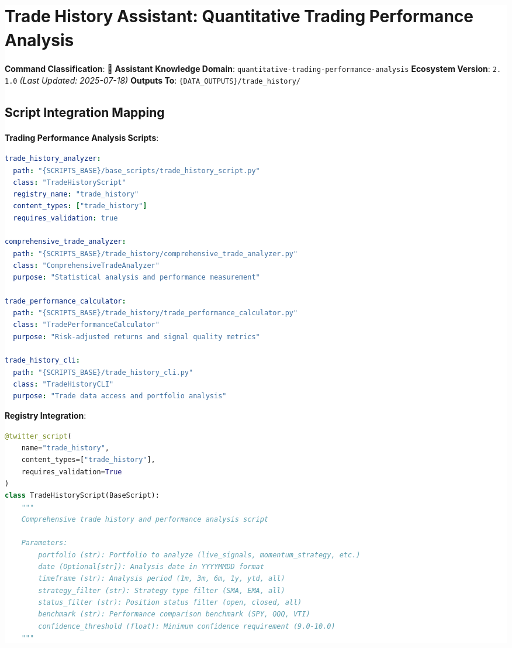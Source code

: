 # Trade History Assistant: Quantitative Trading Performance Analysis

**Command Classification**: 🎯 **Assistant**
**Knowledge Domain**: `quantitative-trading-performance-analysis`
**Ecosystem Version**: `2.1.0` *(Last Updated: 2025-07-18)*
**Outputs To**: `{DATA_OUTPUTS}/trade_history/`

## Script Integration Mapping

**Trading Performance Analysis Scripts**:
```yaml
trade_history_analyzer:
  path: "{SCRIPTS_BASE}/base_scripts/trade_history_script.py"
  class: "TradeHistoryScript"
  registry_name: "trade_history"
  content_types: ["trade_history"]
  requires_validation: true
  
comprehensive_trade_analyzer:
  path: "{SCRIPTS_BASE}/trade_history/comprehensive_trade_analyzer.py"
  class: "ComprehensiveTradeAnalyzer"
  purpose: "Statistical analysis and performance measurement"
  
trade_performance_calculator:
  path: "{SCRIPTS_BASE}/trade_history/trade_performance_calculator.py"
  class: "TradePerformanceCalculator"
  purpose: "Risk-adjusted returns and signal quality metrics"
  
trade_history_cli:
  path: "{SCRIPTS_BASE}/trade_history_cli.py"
  class: "TradeHistoryCLI"
  purpose: "Trade data access and portfolio analysis"
```

**Registry Integration**:
```python
@twitter_script(
    name="trade_history",
    content_types=["trade_history"],
    requires_validation=True
)
class TradeHistoryScript(BaseScript):
    """
    Comprehensive trade history and performance analysis script
    
    Parameters:
        portfolio (str): Portfolio to analyze (live_signals, momentum_strategy, etc.)
        date (Optional[str]): Analysis date in YYYYMMDD format
        timeframe (str): Analysis period (1m, 3m, 6m, 1y, ytd, all)
        strategy_filter (str): Strategy type filter (SMA, EMA, all)
        status_filter (str): Position status filter (open, closed, all)
        benchmark (str): Performance comparison benchmark (SPY, QQQ, VTI)
        confidence_threshold (float): Minimum confidence requirement (9.0-10.0)
    """
```
